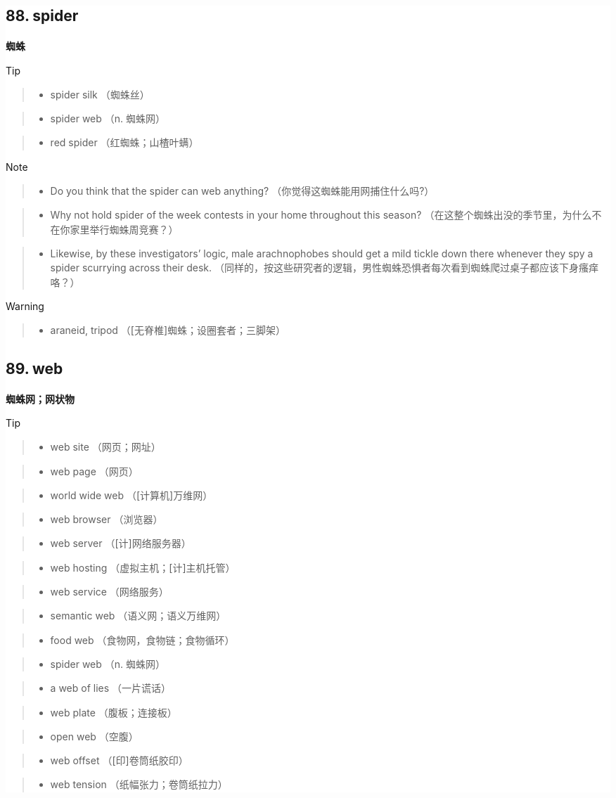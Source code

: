 ## 88. spider

**蜘蛛**

> [!TIP]

> - spider silk （蜘蛛丝）

> - spider web （n. 蜘蛛网）

> - red spider （红蜘蛛；山楂叶螨）

> [!NOTE]

> - Do you think that the spider can web anything? （你觉得这蜘蛛能用网捕住什么吗?）

> - Why not hold spider of the week contests in your home throughout this season? （在这整个蜘蛛出没的季节里，为什么不在你家里举行蜘蛛周竞赛？）

> - Likewise, by these investigators’ logic, male arachnophobes should get a mild tickle down there whenever they spy a spider scurrying across their desk. （同样的，按这些研究者的逻辑，男性蜘蛛恐惧者每次看到蜘蛛爬过桌子都应该下身瘙痒咯？）

> [!WARNING]

> - araneid, tripod （[无脊椎]蜘蛛；设圈套者；三脚架）

## 89. web

**蜘蛛网；网状物**

> [!TIP]

> - web site （网页；网址）

> - web page （网页）

> - world wide web （[计算机]万维网）

> - web browser （浏览器）

> - web server （[计]网络服务器）

> - web hosting （虚拟主机；[计]主机托管）

> - web service （网络服务）

> - semantic web （语义网；语义万维网）

> - food web （食物网，食物链；食物循环）

> - spider web （n. 蜘蛛网）

> - a web of lies （一片谎话）

> - web plate （腹板；连接板）

> - open web （空腹）

> - web offset （[印]卷筒纸胶印）

> - web tension （纸幅张力；卷筒纸拉力）
